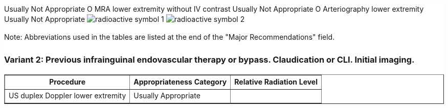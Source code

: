   <td class="Center" valign="top">
    Usually Not Appropriate
   </td>
   <td class="Center" valign="top">
    O
   </td>
  </tr>
  <tr>
   <td valign="top">
    MRA lower extremity without IV contrast
   </td>
   <td class="Center" valign="top">
    Usually Not Appropriate
   </td>
   <td class="Center" valign="top">
    O
   </td>
  </tr>
  <tr>
   <td valign="top">
    Arteriography lower extremity
   </td>
   <td class="Center" valign="top">
    Usually Not Appropriate
   </td>
   <td class="Center" valign="top">
    <img alt="radioactive symbol 1" height="20" src="https://assets-cdn.github.com/images/icons/emoji/unicode/2622.png" width="20"/>
    <img alt="radioactive symbol 2" height="20" src="https://assets-cdn.github.com/images/icons/emoji/unicode/2622.png" width="20"/>
   </td>
  </tr>
 </tbody>
</table>


Note: Abbreviations used in the tables are listed at the end of the "Major Recommendations" field. 


###  Variant 2: Previous infrainguinal endovascular therapy or bypass. Claudication or CLI. Initial imaging. 
<table border="1" cellpadding="5" cellspacing="1" summary="Table: Variant 2: Previous infrainguinal endovascular therapy or bypass. Claudication or CLI. Initial imaging">
 <thead>
  <tr>
   <th class="Center" scope="col" valign="top">
    Procedure
   </th>
   <th class="Center" scope="col" valign="top">
    Appropriateness Category
   </th>
   <th class="Center" scope="col" valign="top">
    Relative Radiation Level
   </th>
  </tr>
 </thead>
 <tbody>
  <tr>
   <td valign="top">
    US duplex Doppler lower extremity
   </td>
   <td class="Center" valign="top">
    Usually Appropriate
   </td>
   <td class="Center" valign="top">